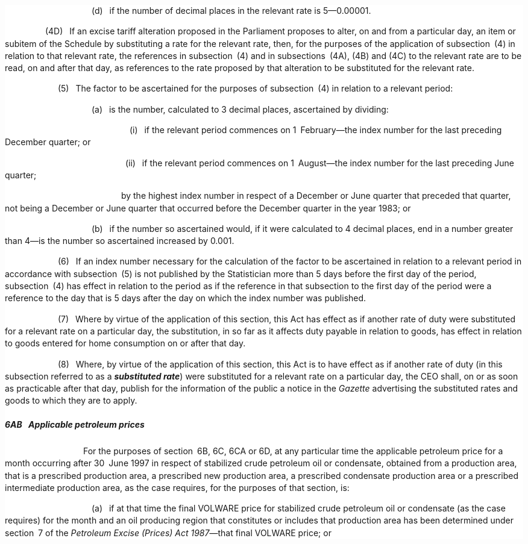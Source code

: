                      (d)  if the number of decimal places in the relevant rate is 
 5—0.00001.

          (4D)  If an excise tariff alteration proposed in the Parliament proposes to alter, on and from a particular day, an item or subitem of the Schedule by substituting a rate for the relevant rate, then, for the purposes of the application of subsection (4) in relation to that relevant rate, the references in subsection (4) and in subsections (4A), (4B) and (4C) to the relevant rate are to be read, on and after that day, as references to the rate proposed by that alteration to be substituted for the relevant rate.

             (5)  The factor to be ascertained for the purposes of subsection (4) in relation to a relevant period:

                     (a)  is the number, calculated to 3 decimal places, ascertained by dividing:

                              (i)  if the relevant period commences on 1 February—the index number for the last preceding December quarter; or

                             (ii)  if the relevant period commences on 1 August—the index number for the last preceding June quarter;

                            by the highest index number in respect of a December or June quarter that preceded that quarter, not being a December or June quarter that occurred before the December quarter in the year 1983; or

                     (b)  if the number so ascertained would, if it were calculated to 4 decimal places, end in a number greater than 4—is the number so ascertained increased by 0.001.

             (6)  If an index number necessary for the calculation of the factor to be ascertained in relation to a relevant period in accordance with subsection (5) is not published by the Statistician more than 5 days before the first day of the period, subsection (4) has effect in relation to the period as if the reference in that subsection to the first day of the period were a reference to the day that is 5 days after the day on which the index number was published.

             (7)  Where by virtue of the application of this section, this Act has effect as if another rate of duty were substituted for a relevant rate on a particular day, the substitution, in so far as it affects duty payable in relation to goods, has effect in relation to goods entered for home consumption on or after that day.

             (8)  Where, by virtue of the application of this section, this Act is to have effect as if another rate of duty (in this subsection referred to as a **_substituted rate_**) were substituted for a relevant rate on a particular day, the CEO shall, on or as soon as practicable after that day, publish for the information of the public a notice in the _Gazette_ advertising the substituted rates and goods to which they are to apply.

##### <a id="6AB"></a>6AB  Applicable petroleum prices

                   For the purposes of section 6B, 6C, 6CA or 6D, at any particular time the applicable petroleum price for a month occurring after 30 June 1997 in respect of stabilized crude petroleum oil or condensate, obtained from a production area, that is a prescribed production area, a prescribed new production area, a prescribed condensate production area or a prescribed intermediate production area, as the case requires, for the purposes of that section, is:

                     (a)  if at that time the final VOLWARE price for stabilized crude petroleum oil or condensate (as the case requires) for the month and an oil producing region that constitutes or includes that production area has been determined under section 7 of the _Petroleum Excise (Prices) Act 1987_—that final VOLWARE price; or

